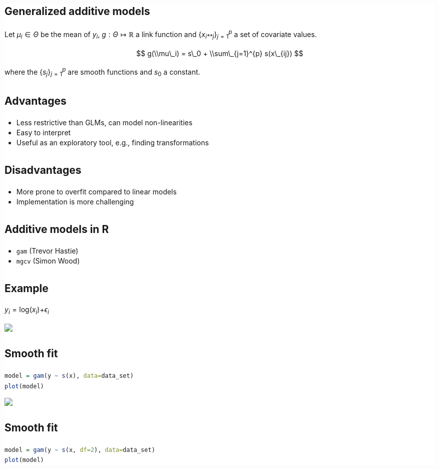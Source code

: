 Generalized additive models
---------------------------

Let *μ*<sub>*i*</sub> ∈ *Θ* be the mean of *y*<sub>*i*</sub>, *g* : *Θ* ↦ ℝ a link function and {*x*<sub>*i**j*</sub>}<sub>*j* = 1</sub><sup>*p*</sup> a set of covariate values.

$$ 
g(\\mu\_i) = s\_0 + \\sum\_{j=1}^{p} s(x\_{ij}) 
$$

where the {*s*<sub>*j*</sub>}<sub>*j* = 1</sub><sup>*p*</sup> are smooth functions and *s*<sub>0</sub> a constant.

Advantages
----------

-   Less restrictive than GLMs, can model non-linearities
-   Easy to interpret
-   Useful as an exploratory tool, e.g., finding transformations

Disadvantages
-------------

-   More prone to overfit compared to linear models
-   Implementation is more challenging

Additive models in R
--------------------

-   `gam` (Trevor Hastie)
-   `mgcv` (Simon Wood)

Example
-------

*y*<sub>*i*</sub> = log(*x*<sub>*i*</sub>)+*ϵ*<sub>*i*</sub>

<img src="Saxton,_Daniel_Analyzing_Cash_Flows_using_General_Additive_Models_files/figure-markdown_github/unnamed-chunk-3-1.png" style="display: block; margin: auto;" />

Smooth fit
----------

``` r
model = gam(y ~ s(x), data=data_set)
plot(model)
```

<img src="Saxton,_Daniel_Analyzing_Cash_Flows_using_General_Additive_Models_files/figure-markdown_github/unnamed-chunk-4-1.png" style="display: block; margin: auto;" />

Smooth fit
----------

``` r
model = gam(y ~ s(x, df=2), data=data_set)
plot(model)
```
